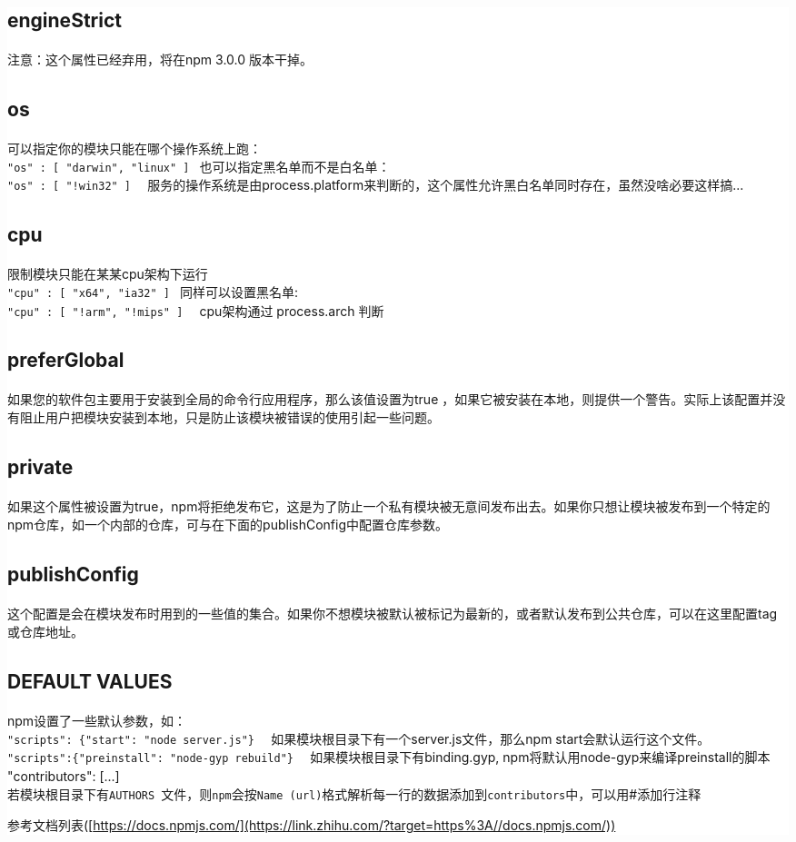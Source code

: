 ## engineStrict


注意：这个属性已经弃用，将在npm 3.0.0 版本干掉。

## os


可以指定你的模块只能在哪个操作系统上跑：  
`"os" : [ "darwin", "linux" ] ` 
也可以指定黑名单而不是白名单：  
`"os" : [ "!win32" ]  `
服务的操作系统是由process.platform来判断的，这个属性允许黑白名单同时存在，虽然没啥必要这样搞...

## cpu


限制模块只能在某某cpu架构下运行  
`"cpu" : [ "x64", "ia32" ] ` 
同样可以设置黑名单:  
`"cpu" : [ "!arm", "!mips" ]  `
cpu架构通过 process.arch 判断

## preferGlobal


如果您的软件包主要用于安装到全局的命令行应用程序，那么该值设置为true ，如果它被安装在本地，则提供一个警告。实际上该配置并没有阻止用户把模块安装到本地，只是防止该模块被错误的使用引起一些问题。

## private


如果这个属性被设置为true，npm将拒绝发布它，这是为了防止一个私有模块被无意间发布出去。如果你只想让模块被发布到一个特定的npm仓库，如一个内部的仓库，可与在下面的publishConfig中配置仓库参数。

## publishConfig


这个配置是会在模块发布时用到的一些值的集合。如果你不想模块被默认被标记为最新的，或者默认发布到公共仓库，可以在这里配置tag或仓库地址。

## DEFAULT VALUES


npm设置了一些默认参数，如：  
`"scripts": {"start": "node server.js"}  `
如果模块根目录下有一个server.js文件，那么npm start会默认运行这个文件。  
`"scripts":{"preinstall": "node-gyp rebuild"}  `
如果模块根目录下有binding.gyp, npm将默认用node-gyp来编译preinstall的脚本  
"contributors": [...]  
若模块根目录下有`AUTHORS `文件，则`npm`会按`Name (url)`格式解析每一行的数据添加到`contributors`中，可以用#添加行注释

参考文档列表([https://docs.npmjs.com/](https://link.zhihu.com/?target=https%3A//docs.npmjs.com/))
